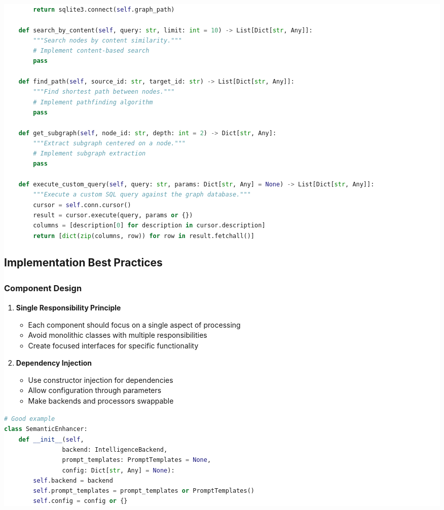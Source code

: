 ```python
        return sqlite3.connect(self.graph_path)
    
    def search_by_content(self, query: str, limit: int = 10) -> List[Dict[str, Any]]:
        """Search nodes by content similarity."""
        # Implement content-based search
        pass
    
    def find_path(self, source_id: str, target_id: str) -> List[Dict[str, Any]]:
        """Find shortest path between nodes."""
        # Implement pathfinding algorithm
        pass
    
    def get_subgraph(self, node_id: str, depth: int = 2) -> Dict[str, Any]:
        """Extract subgraph centered on a node."""
        # Implement subgraph extraction
        pass
    
    def execute_custom_query(self, query: str, params: Dict[str, Any] = None) -> List[Dict[str, Any]]:
        """Execute a custom SQL query against the graph database."""
        cursor = self.conn.cursor()
        result = cursor.execute(query, params or {})
        columns = [description[0] for description in cursor.description]
        return [dict(zip(columns, row)) for row in result.fetchall()]
```

## Implementation Best Practices

### Component Design

1. **Single Responsibility Principle**
   - Each component should focus on a single aspect of processing
   - Avoid monolithic classes with multiple responsibilities
   - Create focused interfaces for specific functionality

2. **Dependency Injection**
   - Use constructor injection for dependencies
   - Allow configuration through parameters
   - Make backends and processors swappable

```python
# Good example
class SemanticEnhancer:
    def __init__(self, 
                backend: IntelligenceBackend,
                prompt_templates: PromptTemplates = None,
                config: Dict[str, Any] = None):
        self.backend = backend
        self.prompt_templates = prompt_templates or PromptTemplates()
        self.config = config or {}
```

